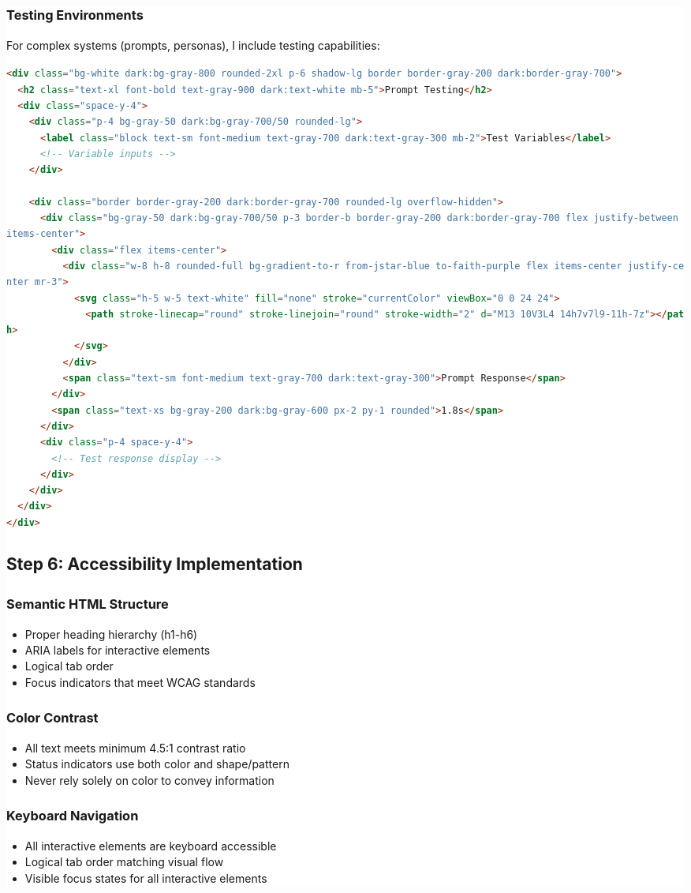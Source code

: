 ### Testing Environments
For complex systems (prompts, personas), I include testing capabilities:

```html
<div class="bg-white dark:bg-gray-800 rounded-2xl p-6 shadow-lg border border-gray-200 dark:border-gray-700">
  <h2 class="text-xl font-bold text-gray-900 dark:text-white mb-5">Prompt Testing</h2>
  <div class="space-y-4">
    <div class="p-4 bg-gray-50 dark:bg-gray-700/50 rounded-lg">
      <label class="block text-sm font-medium text-gray-700 dark:text-gray-300 mb-2">Test Variables</label>
      <!-- Variable inputs -->
    </div>
    
    <div class="border border-gray-200 dark:border-gray-700 rounded-lg overflow-hidden">
      <div class="bg-gray-50 dark:bg-gray-700/50 p-3 border-b border-gray-200 dark:border-gray-700 flex justify-between items-center">
        <div class="flex items-center">
          <div class="w-8 h-8 rounded-full bg-gradient-to-r from-jstar-blue to-faith-purple flex items-center justify-center mr-3">
            <svg class="h-5 w-5 text-white" fill="none" stroke="currentColor" viewBox="0 0 24 24">
              <path stroke-linecap="round" stroke-linejoin="round" stroke-width="2" d="M13 10V3L4 14h7v7l9-11h-7z"></path>
            </svg>
          </div>
          <span class="text-sm font-medium text-gray-700 dark:text-gray-300">Prompt Response</span>
        </div>
        <span class="text-xs bg-gray-200 dark:bg-gray-600 px-2 py-1 rounded">1.8s</span>
      </div>
      <div class="p-4 space-y-4">
        <!-- Test response display -->
      </div>
    </div>
  </div>
</div>
```

## Step 6: Accessibility Implementation

### Semantic HTML Structure
- Proper heading hierarchy (h1-h6)
- ARIA labels for interactive elements
- Logical tab order
- Focus indicators that meet WCAG standards

### Color Contrast
- All text meets minimum 4.5:1 contrast ratio
- Status indicators use both color and shape/pattern
- Never rely solely on color to convey information

### Keyboard Navigation
- All interactive elements are keyboard accessible
- Logical tab order matching visual flow
- Visible focus states for all interactive elements

